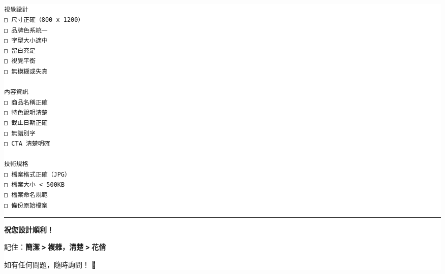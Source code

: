 ```
視覺設計
□ 尺寸正確（800 x 1200）
□ 品牌色系統一
□ 字型大小適中
□ 留白充足
□ 視覺平衡
□ 無模糊或失真

內容資訊
□ 商品名稱正確
□ 特色說明清楚
□ 截止日期正確
□ 無錯別字
□ CTA 清楚明確

技術規格
□ 檔案格式正確（JPG）
□ 檔案大小 < 500KB
□ 檔案命名規範
□ 備份原始檔案
```

---

**祝您設計順利！**

記住：**簡潔 > 複雜，清楚 > 花俏**

如有任何問題，隨時詢問！ 🎨
